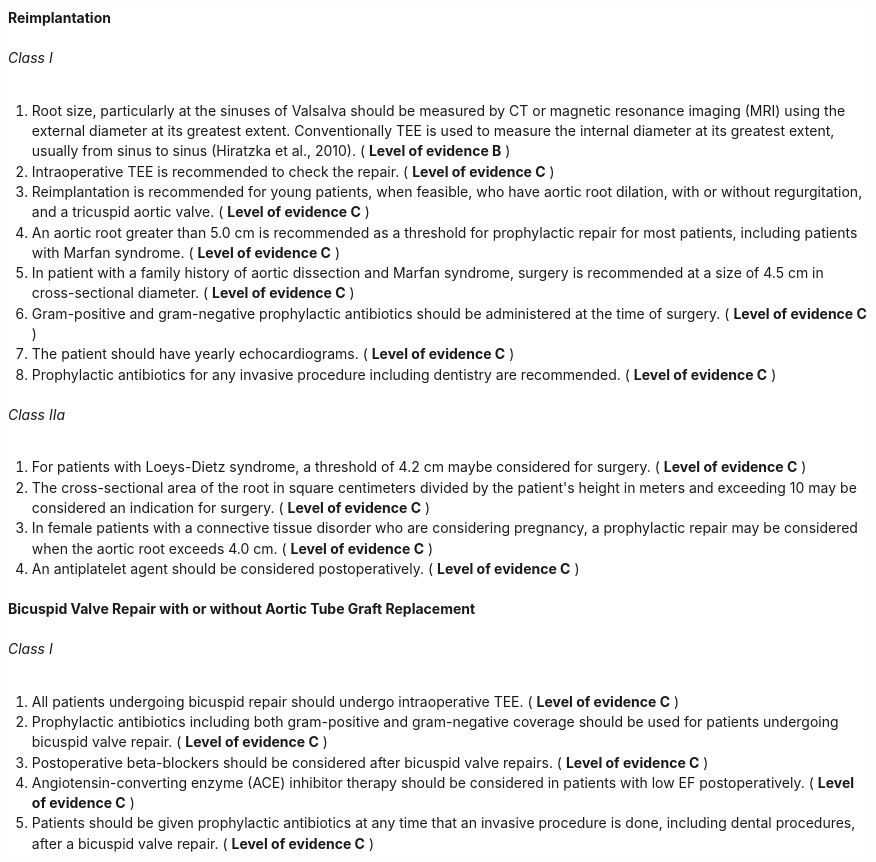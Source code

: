 


####  Reimplantation 


######  Class I 


  1. Root size, particularly at the sinuses of Valsalva should be measured by CT or magnetic resonance imaging (MRI) using the external diameter at its greatest extent. Conventionally TEE is used to measure the internal diameter at its greatest extent, usually from sinus to sinus (Hiratzka et al., 2010). ( **Level of evidence B** ) 
  2. Intraoperative TEE is recommended to check the repair. ( **Level of evidence C** ) 
  3. Reimplantation is recommended for young patients, when feasible, who have aortic root dilation, with or without regurgitation, and a tricuspid aortic valve. ( **Level of evidence C** ) 
  4. An aortic root greater than 5.0 cm is recommended as a threshold for prophylactic repair for most patients, including patients with Marfan syndrome. ( **Level of evidence C** ) 
  5. In patient with a family history of aortic dissection and Marfan syndrome, surgery is recommended at a size of 4.5 cm in cross-sectional diameter. ( **Level of evidence C** ) 
  6. Gram-positive and gram-negative prophylactic antibiotics should be administered at the time of surgery. ( **Level of evidence C** ) 
  7. The patient should have yearly echocardiograms. ( **Level of evidence C** ) 
  8. Prophylactic antibiotics for any invasive procedure including dentistry are recommended. ( **Level of evidence C** ) 




######  Class IIa 


  1. For patients with Loeys-Dietz syndrome, a threshold of 4.2 cm maybe considered for surgery. ( **Level of evidence C** ) 
  2. The cross-sectional area of the root in square centimeters divided by the patient's height in meters and exceeding 10 may be considered an indication for surgery. ( **Level of evidence C** ) 
  3. In female patients with a connective tissue disorder who are considering pregnancy, a prophylactic repair may be considered when the aortic root exceeds 4.0 cm. ( **Level of evidence C** ) 
  4. An antiplatelet agent should be considered postoperatively. ( **Level of evidence C** ) 




####  Bicuspid Valve Repair with or without Aortic Tube Graft Replacement 


######  Class I 


  1. All patients undergoing bicuspid repair should undergo intraoperative TEE. ( **Level of evidence C** ) 
  2. Prophylactic antibiotics including both gram-positive and gram-negative coverage should be used for patients undergoing bicuspid valve repair. ( **Level of evidence C** ) 
  3. Postoperative beta-blockers should be considered after bicuspid valve repairs. ( **Level of evidence C** ) 
  4. Angiotensin-converting enzyme (ACE) inhibitor therapy should be considered in patients with low EF postoperatively. ( **Level of evidence C** ) 
  5. Patients should be given prophylactic antibiotics at any time that an invasive procedure is done, including dental procedures, after a bicuspid valve repair. ( **Level of evidence C** ) 
